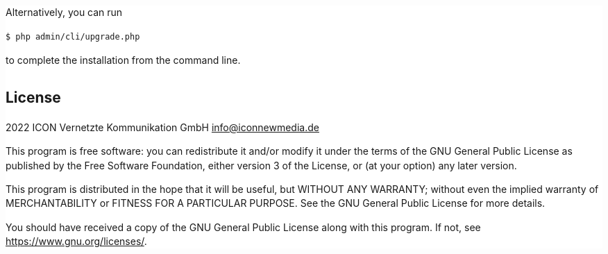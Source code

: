 Alternatively, you can run

    $ php admin/cli/upgrade.php

to complete the installation from the command line.

## License ##

2022 ICON Vernetzte Kommunikation GmbH <info@iconnewmedia.de>

This program is free software: you can redistribute it and/or modify it under
the terms of the GNU General Public License as published by the Free Software
Foundation, either version 3 of the License, or (at your option) any later
version.

This program is distributed in the hope that it will be useful, but WITHOUT ANY
WARRANTY; without even the implied warranty of MERCHANTABILITY or FITNESS FOR A
PARTICULAR PURPOSE.  See the GNU General Public License for more details.

You should have received a copy of the GNU General Public License along with
this program.  If not, see <https://www.gnu.org/licenses/>.

